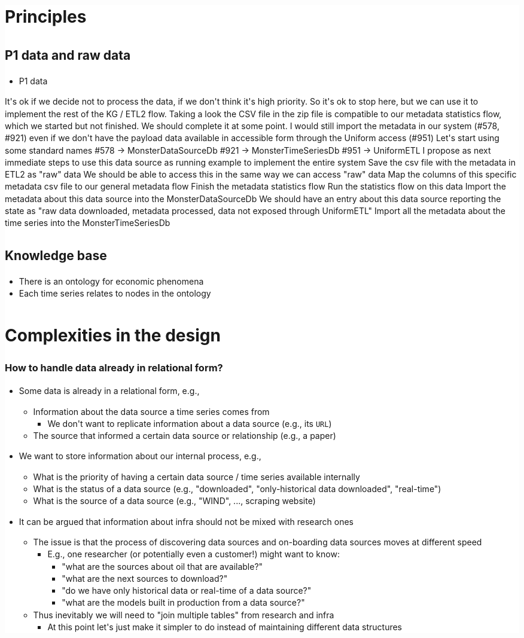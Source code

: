 # Principles

## P1 data and raw data

- P1 data

It's ok if we decide not to process the data, if we don't think it's high
priority. So it's ok to stop here, but we can use it to implement the rest of
the KG / ETL2 flow. Taking a look the CSV file in the zip file is compatible to
our metadata statistics flow, which we started but not finished. We should
complete it at some point. I would still import the metadata in our system
(#578, #921) even if we don't have the payload data available in accessible form
through the Uniform access (#951) Let's start using some standard names #578 ->
MonsterDataSourceDb #921 -> MonsterTimeSeriesDb #951 -> UniformETL I propose as
next immediate steps to use this data source as running example to implement the
entire system Save the csv file with the metadata in ETL2 as "raw" data We
should be able to access this in the same way we can access "raw" data Map the
columns of this specific metadata csv file to our general metadata flow Finish
the metadata statistics flow Run the statistics flow on this data Import the
metadata about this data source into the MonsterDataSourceDb We should have an
entry about this data source reporting the state as "raw data downloaded,
metadata processed, data not exposed through UniformETL" Import all the metadata
about the time series into the MonsterTimeSeriesDb

## Knowledge base

- There is an ontology for economic phenomena
- Each time series relates to nodes in the ontology

# Complexities in the design

### How to handle data already in relational form?

- Some data is already in a relational form, e.g.,
  - Information about the data source a time series comes from
    - We don't want to replicate information about a data source (e.g., its
      `URL`)
  - The source that informed a certain data source or relationship (e.g., a
    paper)

- We want to store information about our internal process, e.g.,
  - What is the priority of having a certain data source / time series available
    internally
  - What is the status of a data source (e.g., "downloaded", "only-historical
    data downloaded", "real-time")
  - What is the source of a data source (e.g., "WIND", ..., scraping website)

- It can be argued that information about infra should not be mixed with
  research ones
  - The issue is that the process of discovering data sources and on-boarding
    data sources moves at different speed
    - E.g., one researcher (or potentially even a customer!) might want to know:
      - "what are the sources about oil that are available?"
      - "what are the next sources to download?"
      - "do we have only historical data or real-time of a data source?"
      - "what are the models built in production from a data source?"
  - Thus inevitably we will need to "join multiple tables" from research and
    infra
    - At this point let's just make it simpler to do instead of maintaining
      different data structures

